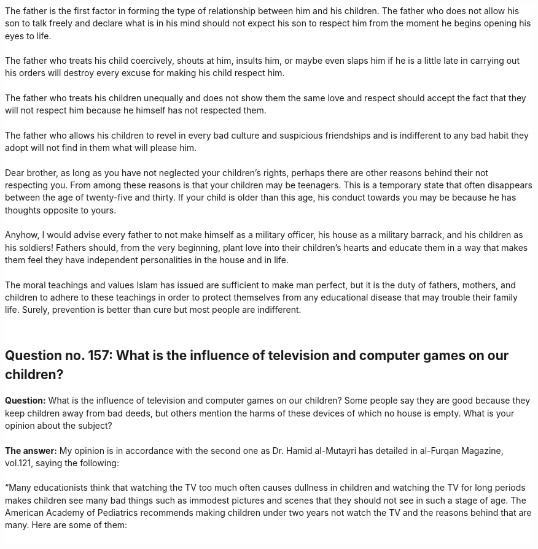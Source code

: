  The father is the first factor in forming the type of relationship
between him and his children. The father who does not allow his son to
talk freely and declare what is in his mind should not expect his son to
respect him from the moment he begins opening his eyes to life.  
    
 The father who treats his child coercively, shouts at him, insults him,
or maybe even slaps him if he is a little late in carrying out his
orders will destroy every excuse for making his child respect him.  
    
 The father who treats his children unequally and does not show them the
same love and respect should accept the fact that they will not respect
him because he himself has not respected them.  
    
 The father who allows his children to revel in every bad culture and
suspicious friendships and is indifferent to any bad habit they adopt
will not find in them what will please him.  
    
 Dear brother, as long as you have not neglected your children’s rights,
perhaps there are other reasons behind their not respecting you. From
among these reasons is that your children may be teenagers. This is a
temporary state that often disappears between the age of twenty-five and
thirty. If your child is older than this age, his conduct towards you
may be because he has thoughts opposite to yours.  
    
 Anyhow, I would advise every father to not make himself as a military
officer, his house as a military barrack, and his children as his
soldiers! Fathers should, from the very beginning, plant love into their
children’s hearts and educate them in a way that makes them feel they
have independent personalities in the house and in life.  
    
 The moral teachings and values Islam has issued are sufficient to make
man perfect, but it is the duty of fathers, mothers, and children to
adhere to these teachings in order to protect themselves from any
educational disease that may trouble their family life. Surely,
prevention is better than cure but most people are indifferent.  
  

Question no. 157: What is the influence of television and computer games on our children?
-----------------------------------------------------------------------------------------

**Question:** What is the influence of television and computer games on
our children? Some people say they are good because they keep children
away from bad deeds, but others mention the harms of these devices of
which no house is empty. What is your opinion about the subject?  
    
**The answer:** My opinion is in accordance with the second one as Dr.
Hamid al-Mutayri has detailed in al-Furqan Magazine, vol.121, saying the
following:  
    
 “Many educationists think that watching the TV too much often causes
dullness in children and watching the TV for long periods makes children
see many bad things such as immodest pictures and scenes that they
should not see in such a stage of age. The American Academy of
Pediatrics recommends making children under two years not watch the TV
and the reasons behind that are many. Here are some of them:  
    